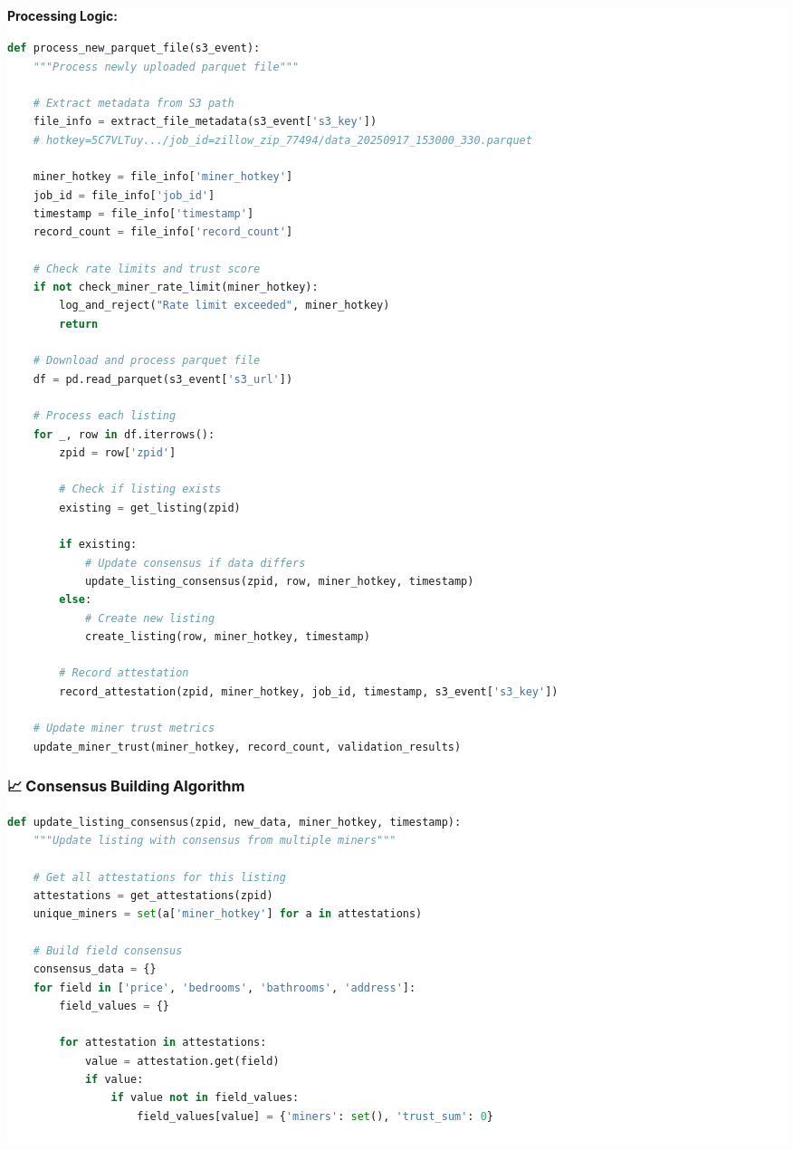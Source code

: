 **Processing Logic:**
```python
def process_new_parquet_file(s3_event):
    """Process newly uploaded parquet file"""
    
    # Extract metadata from S3 path
    file_info = extract_file_metadata(s3_event['s3_key'])
    # hotkey=5C7VLTuy.../job_id=zillow_zip_77494/data_20250917_153000_330.parquet
    
    miner_hotkey = file_info['miner_hotkey']
    job_id = file_info['job_id'] 
    timestamp = file_info['timestamp']
    record_count = file_info['record_count']
    
    # Check rate limits and trust score
    if not check_miner_rate_limit(miner_hotkey):
        log_and_reject("Rate limit exceeded", miner_hotkey)
        return
    
    # Download and process parquet file
    df = pd.read_parquet(s3_event['s3_url'])
    
    # Process each listing
    for _, row in df.iterrows():
        zpid = row['zpid']
        
        # Check if listing exists
        existing = get_listing(zpid)
        
        if existing:
            # Update consensus if data differs
            update_listing_consensus(zpid, row, miner_hotkey, timestamp)
        else:
            # Create new listing
            create_listing(row, miner_hotkey, timestamp)
        
        # Record attestation
        record_attestation(zpid, miner_hotkey, job_id, timestamp, s3_event['s3_key'])
    
    # Update miner trust metrics
    update_miner_trust(miner_hotkey, record_count, validation_results)
```

### 📈 **Consensus Building Algorithm**

```python
def update_listing_consensus(zpid, new_data, miner_hotkey, timestamp):
    """Update listing with consensus from multiple miners"""
    
    # Get all attestations for this listing
    attestations = get_attestations(zpid)
    unique_miners = set(a['miner_hotkey'] for a in attestations)
    
    # Build field consensus
    consensus_data = {}
    for field in ['price', 'bedrooms', 'bathrooms', 'address']:
        field_values = {}
        
        for attestation in attestations:
            value = attestation.get(field)
            if value:
                if value not in field_values:
                    field_values[value] = {'miners': set(), 'trust_sum': 0}
                
```